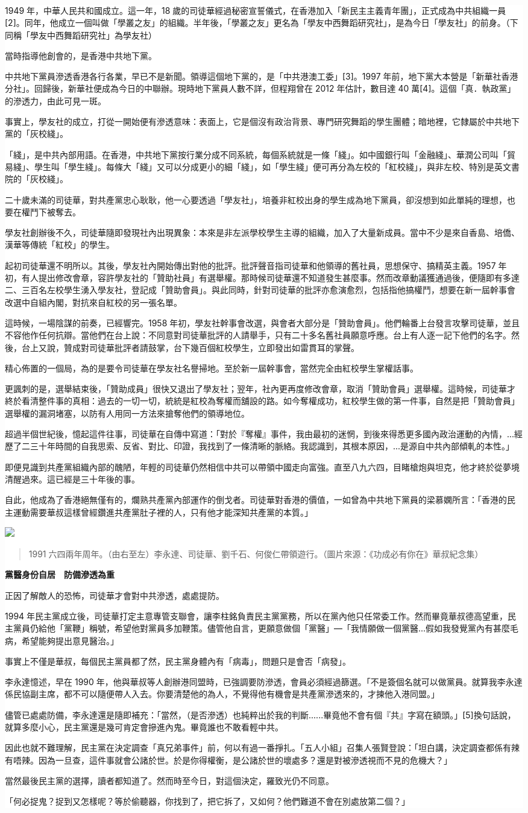 1949 年，中華人民共和國成立。這一年，18 歲的司徒華經過秘密宣誓儀式，在香港加入「新民主主義青年團」，正式成為中共組織一員\[2\]。同年，他成立一個叫做「學叢之友」的組織。半年後，「學叢之友」更名為「學友中西舞蹈研究社」，是為今日「學友社」的前身。（下同稱「學友中西舞蹈研究社」為學友社）

當時指導他創會的，是香港中共地下黨。

中共地下黨員滲透香港各行各業，早已不是新聞。領導這個地下黨的，是「中共港澳工委」\[3\]。1997 年前，地下黨大本營是「新華社香港分社」。回歸後，新華社便成為今日的中聯辦。現時地下黨員人數不詳，但程翔曾在 2012 年估計，數目達 40 萬\[4\]。這個「真．執政黨」的滲透力，由此可見一斑。

事實上，學友社的成立，打從一開始便有滲透意味：表面上，它是個沒有政治背景、專門研究舞蹈的學生團體；暗地裡，它隸屬於中共地下黨的「灰校綫」。

「綫」，是中共內部用語。在香港，中共地下黨按行業分成不同系統，每個系統就是一條「綫」。如中國銀行叫「金融綫」、華潤公司叫「貿易綫」、學生叫「學生綫」。每條大「綫」又可以分成更小的細「綫」，如「學生綫」便可再分為左校的「紅校綫」，與非左校、特別是英文書院的「灰校綫」。

二十歲未滿的司徒華，對共產黨忠心耿耿，他一心要透過「學友社」，培養非紅校出身的學生成為地下黨員，卻沒想到如此單純的理想，也要在權鬥下被奪去。

學友社創辦後不久，司徒華隨即發現社內出現異象：本來是非左派學校學生主導的組織，加入了大量新成員。當中不少是來自香島、培僑、漢華等傳統「紅校」的學生。

起初司徒華還不明所以。其後，學友社內開始傳出對他的批評。批評聲音指司徒華和他領導的舊社員，思想保守、搞精英主義。1957 年初，有人提出修改會章，容許學友社的「贊助社員」有選舉權。那時候司徒華還不知道發生甚麼事。然而改章動議獲通過後，便隨即有多達二、三百名左校學生湧入學友社，登記成「贊助會員」。與此同時，針對司徒華的批評亦愈演愈烈，包括指他搞權鬥，想要在新一屆幹事會改選中自組內閣，對抗來自紅校的另一張名單。

這時候，一場陰謀的前奏，已經響完。1958 年初，學友社幹事會改選，與會者大部分是「贊助會員」。他們輪番上台發言攻擊司徒華，並且不容他作任何抗辯。當他們在台上說：不同意對司徒華批評的人請舉手，只有二十多名舊社員願意呼應。台上有人逐一記下他們的名字。然後，台上又說，贊成對司徒華批評者請鼓掌，台下幾百個紅校學生，立即發出如雷貫耳的掌聲。

精心佈置的一個局，為的是要令司徒華在學友社名譽掃地。至於新一屆幹事會，當然完全由紅校學生掌權話事。

更諷刺的是，選舉結束後，「贊助成員」很快又退出了學友社；翌年，社內更再度修改會章，取消「贊助會員」選舉權。這時候，司徒華才終於看清整件事的真相：過去的一切一切，統統是紅校為奪權而舖設的路。如今奪權成功，紅校學生做的第一件事，自然是把「贊助會員」選舉權的漏洞堵塞，以防有人用同一方法來搶奪他們的領導地位。

超過半個世紀後，憶起這件往事，司徒華在自傳中寫道：「對於『奪權』事件，我由最初的迷惘，到後來得悉更多國內政治運動的內情，...經歷了二三十年時間的自我思索、反省、對比、印證，我找到了一條清晰的脈絡。我認識到，其根本原因，...是源自中共內部傾軋的本性。」

即便見識到共產黨組織內部的醜陋，年輕的司徒華仍然相信中共可以帶領中國走向富強。直至八九六四，目睹槍炮與坦克，他才終於從夢境清醒過來。這已經是三十年後的事。

自此，他成為了香港絕無僅有的，爛熟共產黨內部運作的倒戈者。司徒華對香港的價值，一如曾為中共地下黨員的梁慕嫻所言：「香港的民主運動需要華叔這樣曾經鑽進共產黨肚子裡的人，只有他才能深知共產黨的本質。」

![](http://web.archive.org/web/2020im_/https://assets.thestandnews.com/media/photos/1991-64_QYngt.png)
> 1991 六四兩年周年。（由右至左）李永達、司徒華、劉千石、何俊仁帶領遊行。（圖片來源：《功成必有你在》華叔紀念集）

**黨醫身份自居　防備滲透為重**

正因了解敵人的恐怖，司徒華才會對中共滲透，處處提防。

1994 年民主黨成立後，司徒華打定主意專管支聯會，讓李柱銘負責民主黨黨務，所以在黨內他只任常委工作。然而畢竟華叔德高望重，民主黨員仍給他「黨鞭」稱號，希望他對黨員多加鞭策。儘管他自言，更願意做個「黨醫」—「我情願做一個黨醫…假如我發覺黨內有甚麼毛病，希望能夠提出意見醫治。」

事實上不僅是華叔，每個民主黨員都了然，民主黨身體內有「病毒」，問題只是會否「病發」。

李永達憶述，早在 1990 年，他與華叔等人創辦港同盟時，已強調要防滲透，會員必須經過篩選。「不是簽個名就可以做黨員。就算我李永達係民協副主席，都不可以隨便帶人入去。你要清楚他的為人，不覺得他有機會是共產黨滲透來的，才揀他入港同盟。」

儘管已處處防備，李永達還是隨即補充：「當然，（是否滲透）也純粹出於我的判斷......畢竟他不會有個『共』字寫在額頭。」\[5\]換句話說，就算多麼小心，民主黨還是幾可肯定會摻進內鬼。畢竟誰也不敢看輕中共。

因此也就不難理解，民主黨在決定調查「真兄弟事件」前，何以有過一番掙扎。「五人小組」召集人張賢登說：「坦白講，決定調查都係有辣有唔辣。因為一旦查，這件事就會公諸於世。於是你得權衡，是公諸於世的壞處多？還是對被滲透視而不見的危機大？」

當然最後民主黨的選擇，讀者都知道了。然而時至今日，對這個決定，羅致光仍不同意。

「何必捉鬼？捉到又怎樣呢？等於偷聽器，你找到了，把它拆了，又如何？他們難道不會在別處放第二個？」
